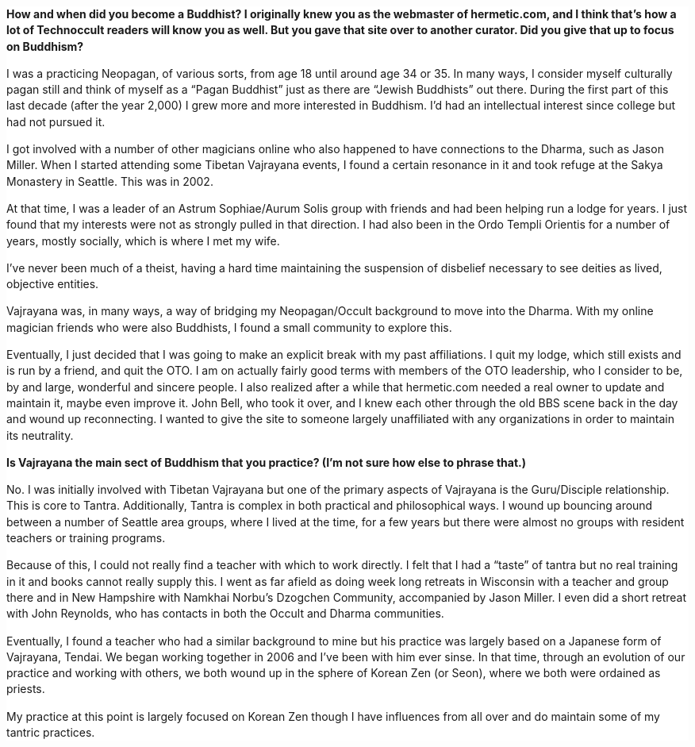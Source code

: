 **How and when did you become a Buddhist? I originally knew you as the webmaster of hermetic.com, and I think that’s how a lot of Technoccult readers will know you as well. But you gave that site over to another curator. Did you give that up to focus on Buddhism?**

I was a practicing Neopagan, of various sorts, from age 18 until around age 34 or 35. In many ways, I consider myself culturally pagan still and think of myself as a “Pagan Buddhist” just as there are “Jewish Buddhists” out there. During the first part of this last decade (after the year 2,000) I grew more and more interested in Buddhism. I’d had an intellectual interest since college but had not pursued it.

I got involved with a number of other magicians online who also happened to have connections to the Dharma, such as Jason Miller. When I started attending some Tibetan Vajrayana events, I found a certain resonance in it and took refuge at the Sakya Monastery in Seattle. This was in 2002.

At that time, I was a leader of an Astrum Sophiae/Aurum Solis group with friends and had been helping run a lodge for years. I just found that my interests were not as strongly pulled in that direction. I had also been in the Ordo Templi Orientis for a number of years, mostly socially, which is where I met my wife.

I’ve never been much of a theist, having a hard time maintaining the suspension of disbelief necessary to see deities as lived, objective entities.

Vajrayana was, in many ways, a way of bridging my Neopagan/Occult background to move into the Dharma. With my online magician friends who were also Buddhists, I found a small community to explore this.

Eventually, I just decided that I was going to make an explicit break with my past affiliations. I quit my lodge, which still exists and is run by a friend, and quit the OTO. I am on actually fairly good terms with members of the OTO leadership, who I consider to be, by and large, wonderful and sincere people. I also realized after a while that hermetic.com needed a real owner to update and maintain it, maybe even improve it. John Bell, who took it over, and I knew each other through the old BBS scene back in the day and wound up reconnecting. I wanted to give the site to someone largely unaffiliated with any organizations in order to maintain its neutrality.

**Is Vajrayana the main sect of Buddhism that you practice? (I’m not sure how else to phrase that.)**

No. I was initially involved with Tibetan Vajrayana but one of the primary aspects of Vajrayana is the Guru/Disciple relationship. This is core to Tantra. Additionally, Tantra is complex in both practical and philosophical ways. I wound up bouncing around between a number of Seattle area groups, where I lived at the time, for a few years but there were almost no groups with resident teachers or training programs.

Because of this, I could not really find a teacher with which to work directly. I felt that I had a “taste” of tantra but no real training in it and books cannot really supply this. I went as far afield as doing week long retreats in Wisconsin with a teacher and group there and in New Hampshire with Namkhai Norbu’s Dzogchen Community, accompanied by Jason Miller. I even did a short retreat with John Reynolds, who has contacts in both the Occult and Dharma communities.

Eventually, I found a teacher who had a similar background to mine but his practice was largely based on a Japanese form of Vajrayana, Tendai. We began working together in 2006 and I’ve been with him ever sinse. In that time, through an evolution of our practice and working with others, we both wound up in the sphere of Korean Zen (or Seon), where we both were ordained as priests.

My practice at this point is largely focused on Korean Zen though I have influences from all over and do maintain some of my tantric practices.
